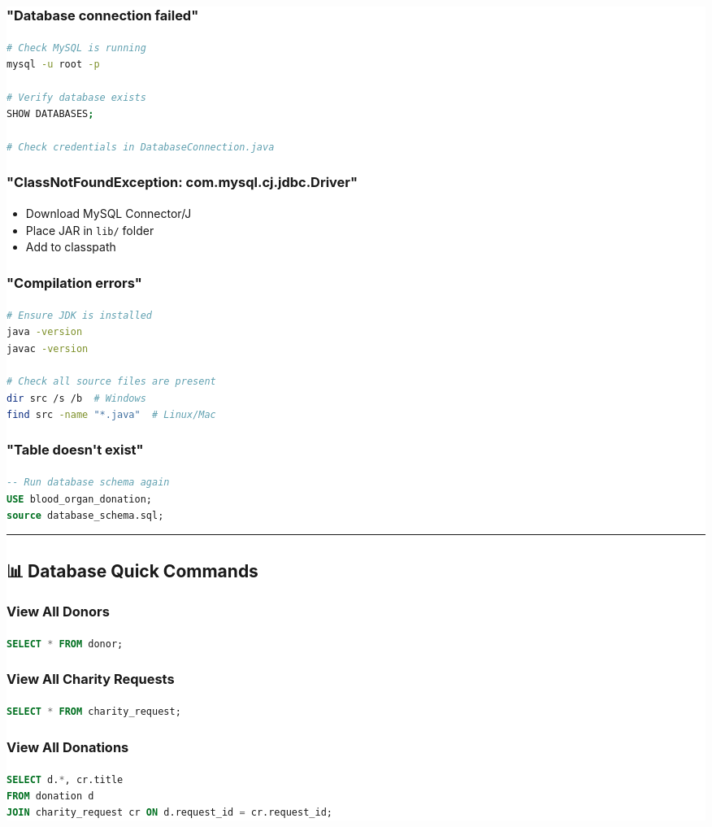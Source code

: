 ### "Database connection failed"
```bash
# Check MySQL is running
mysql -u root -p

# Verify database exists
SHOW DATABASES;

# Check credentials in DatabaseConnection.java
```

### "ClassNotFoundException: com.mysql.cj.jdbc.Driver"
- Download MySQL Connector/J
- Place JAR in `lib/` folder
- Add to classpath

### "Compilation errors"
```bash
# Ensure JDK is installed
java -version
javac -version

# Check all source files are present
dir src /s /b  # Windows
find src -name "*.java"  # Linux/Mac
```

### "Table doesn't exist"
```sql
-- Run database schema again
USE blood_organ_donation;
source database_schema.sql;
```

---

## 📊 Database Quick Commands

### View All Donors
```sql
SELECT * FROM donor;
```

### View All Charity Requests
```sql
SELECT * FROM charity_request;
```

### View All Donations
```sql
SELECT d.*, cr.title 
FROM donation d 
JOIN charity_request cr ON d.request_id = cr.request_id;
```
